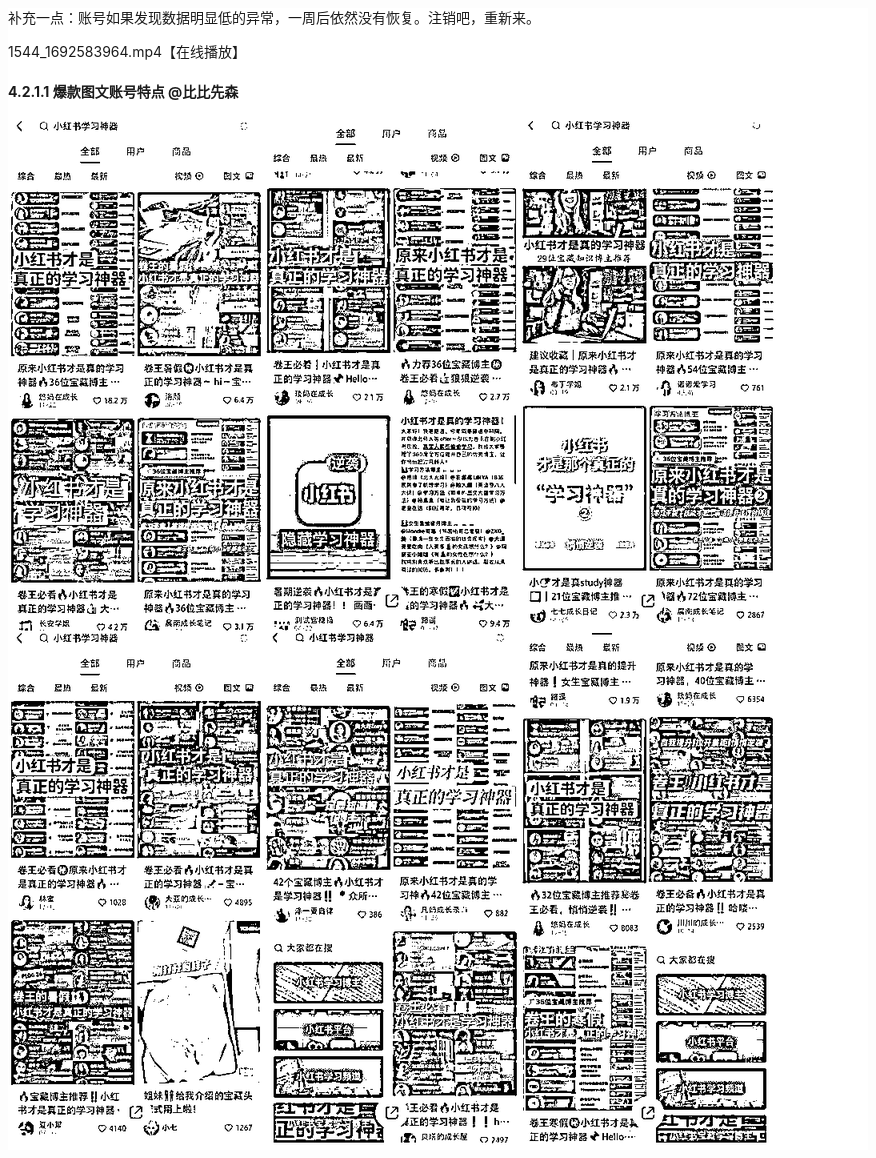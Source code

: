 补充一点：账号如果发现数据明显低的异常，一周后依然没有恢复。注销吧，重新来。

1544_1692583964.mp4【在线播放】

#### 4.2.1.1 爆款图文账号特点 @比比先森

![](img/733e526cd2f0f5b69320cc3d61e1ced2.png)
